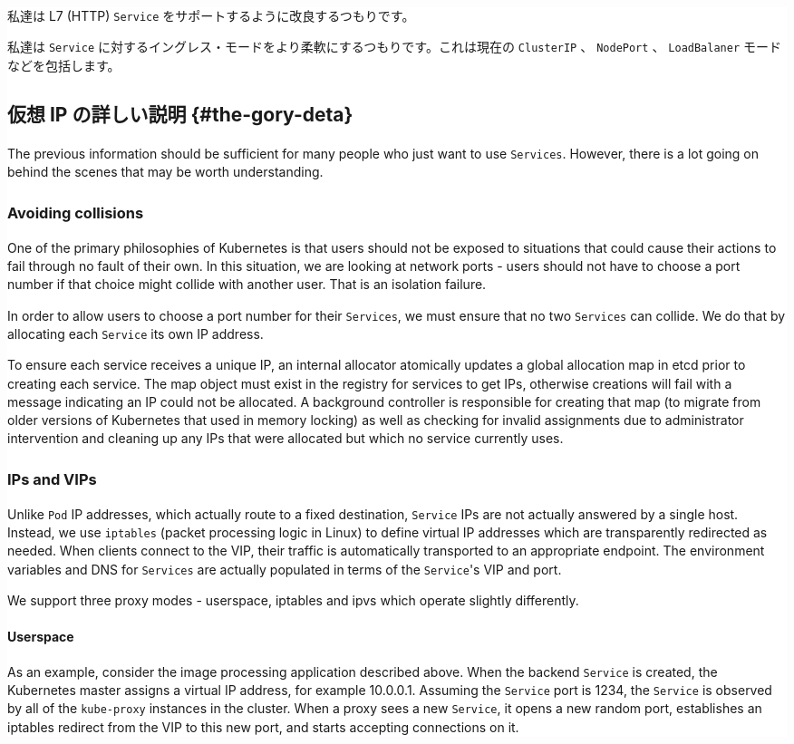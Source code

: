 
私達は L7 (HTTP) `Service`  をサポートするように改良するつもりです。


私達は `Service` に対するイングレス・モードをより柔軟にするつもりです。これは現在の `ClusterIP` 、 `NodePort` 、 `LoadBalaner`  モードなどを包括します。


## 仮想 IP の詳しい説明 {#the-gory-deta}

The previous information should be sufficient for many people who just want to
use `Services`.  However, there is a lot going on behind the scenes that may be
worth understanding.

### Avoiding collisions

One of the primary philosophies of Kubernetes is that users should not be
exposed to situations that could cause their actions to fail through no fault
of their own.  In this situation, we are looking at network ports - users
should not have to choose a port number if that choice might collide with
another user.  That is an isolation failure.

In order to allow users to choose a port number for their `Services`, we must
ensure that no two `Services` can collide.  We do that by allocating each
`Service` its own IP address.

To ensure each service receives a unique IP, an internal allocator atomically
updates a global allocation map in etcd prior to creating each service. The map object
must exist in the registry for services to get IPs, otherwise creations will
fail with a message indicating an IP could not be allocated. A background
controller is responsible for creating that map (to migrate from older versions
of Kubernetes that used in memory locking) as well as checking for invalid
assignments due to administrator intervention and cleaning up any IPs
that were allocated but which no service currently uses.

### IPs and VIPs

Unlike `Pod` IP addresses, which actually route to a fixed destination,
`Service` IPs are not actually answered by a single host.  Instead, we use
`iptables` (packet processing logic in Linux) to define virtual IP addresses
which are transparently redirected as needed.  When clients connect to the
VIP, their traffic is automatically transported to an appropriate endpoint.
The environment variables and DNS for `Services` are actually populated in
terms of the `Service`'s VIP and port.

We support three proxy modes - userspace, iptables and ipvs which operate
slightly differently.

#### Userspace

As an example, consider the image processing application described above.
When the backend `Service` is created, the Kubernetes master assigns a virtual
IP address, for example 10.0.0.1.  Assuming the `Service` port is 1234, the
`Service` is observed by all of the `kube-proxy` instances in the cluster.
When a proxy sees a new `Service`, it opens a new random port, establishes an
iptables redirect from the VIP to this new port, and starts accepting
connections on it.
